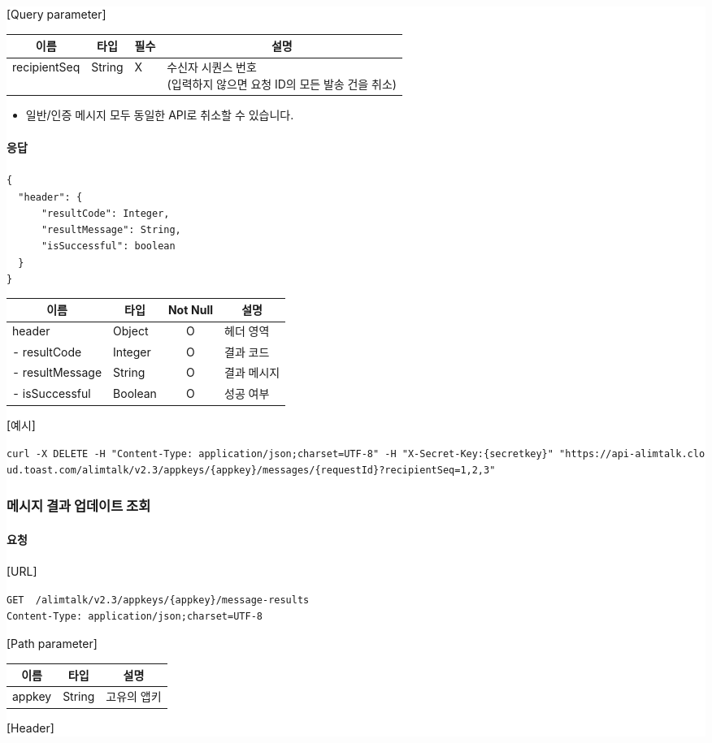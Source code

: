 [Query parameter]

| 이름           | 	타입     | 	필수 | 	설명                                         |
|--------------|---------|-----|---------------------------------------------|
| recipientSeq | 	String | 	X  | 수신자 시퀀스 번호<br>(입력하지 않으면 요청 ID의 모든 발송 건을 취소) |

* 일반/인증 메시지 모두 동일한 API로 취소할 수 있습니다.

#### 응답

```
{
  "header": {
      "resultCode": Integer,
      "resultMessage": String,
      "isSuccessful": boolean
  }
}
```

| 이름              | 타입      | Not Null | 설명     |
|-----------------|---------|:--------:|--------|
| header          | Object  |    O     | 헤더 영역  |
| - resultCode    | Integer |    O     | 결과 코드  |
| - resultMessage | String  |    O     | 결과 메시지 |
| - isSuccessful  | Boolean |    O     | 성공 여부  |

[예시]

```
curl -X DELETE -H "Content-Type: application/json;charset=UTF-8" -H "X-Secret-Key:{secretkey}" "https://api-alimtalk.cloud.toast.com/alimtalk/v2.3/appkeys/{appkey}/messages/{requestId}?recipientSeq=1,2,3"
```

### 메시지 결과 업데이트 조회

#### 요청

[URL]

```
GET  /alimtalk/v2.3/appkeys/{appkey}/message-results
Content-Type: application/json;charset=UTF-8
```

[Path parameter]

| 이름     | 	타입     | 	설명     |
|--------|---------|---------|
| appkey | 	String | 	고유의 앱키 |

[Header]
